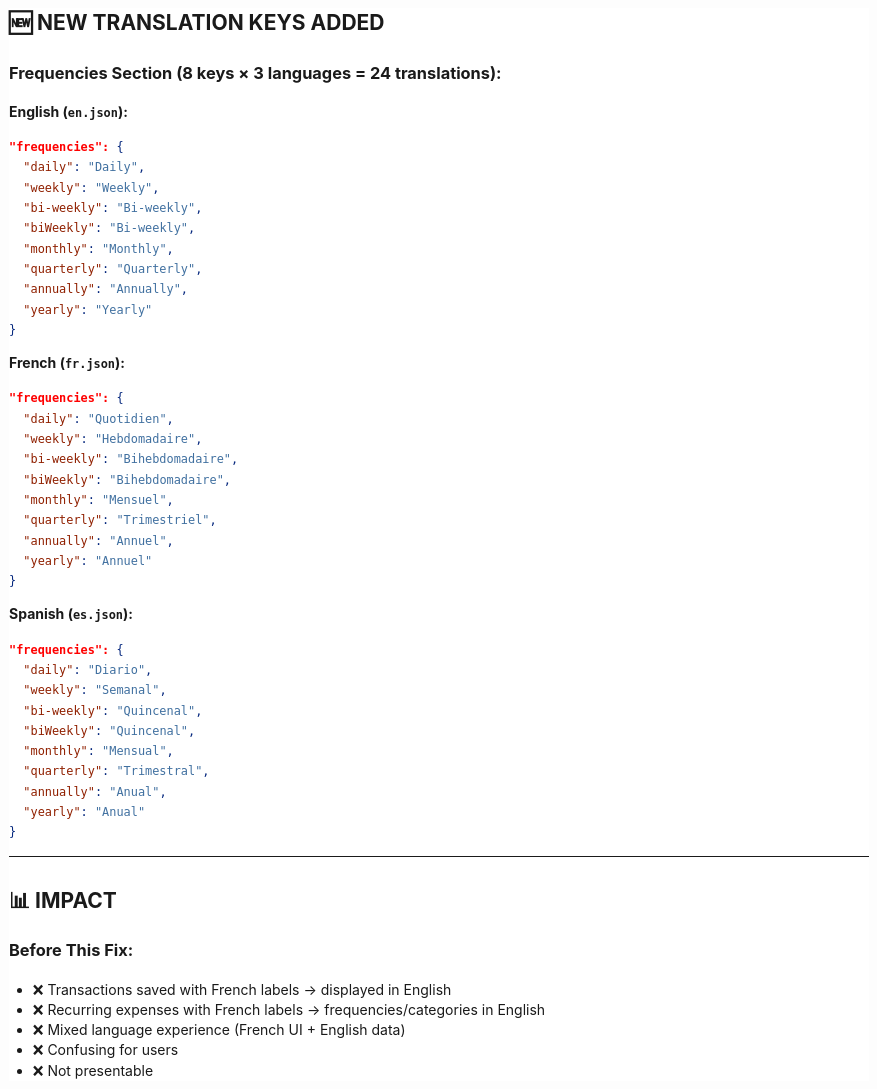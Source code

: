 
## 🆕 **NEW TRANSLATION KEYS ADDED**

### **Frequencies Section (8 keys × 3 languages = 24 translations):**

**English (`en.json`):**
```json
"frequencies": {
  "daily": "Daily",
  "weekly": "Weekly",
  "bi-weekly": "Bi-weekly",
  "biWeekly": "Bi-weekly",
  "monthly": "Monthly",
  "quarterly": "Quarterly",
  "annually": "Annually",
  "yearly": "Yearly"
}
```

**French (`fr.json`):**
```json
"frequencies": {
  "daily": "Quotidien",
  "weekly": "Hebdomadaire",
  "bi-weekly": "Bihebdomadaire",
  "biWeekly": "Bihebdomadaire",
  "monthly": "Mensuel",
  "quarterly": "Trimestriel",
  "annually": "Annuel",
  "yearly": "Annuel"
}
```

**Spanish (`es.json`):**
```json
"frequencies": {
  "daily": "Diario",
  "weekly": "Semanal",
  "bi-weekly": "Quincenal",
  "biWeekly": "Quincenal",
  "monthly": "Mensual",
  "quarterly": "Trimestral",
  "annually": "Anual",
  "yearly": "Anual"
}
```

---

## 📊 **IMPACT**

### **Before This Fix:**
- ❌ Transactions saved with French labels → displayed in English
- ❌ Recurring expenses with French labels → frequencies/categories in English
- ❌ Mixed language experience (French UI + English data)
- ❌ Confusing for users
- ❌ Not presentable
